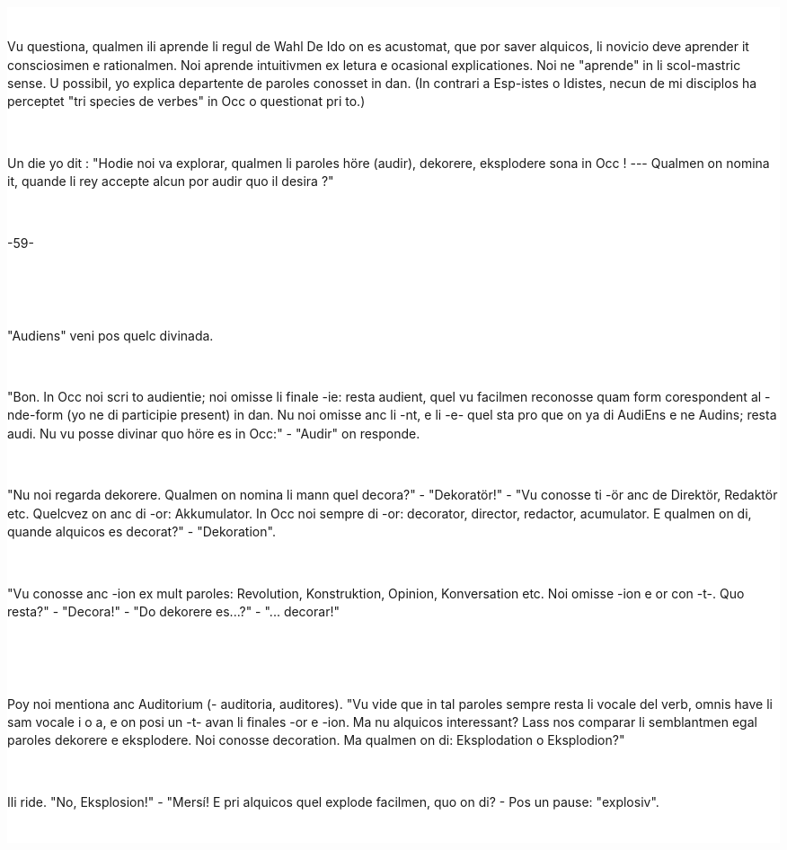  

Vu questiona, qualmen ili aprende li regul de Wahl De Ido on es
acustomat, que por saver alquicos, li novicio deve aprender it
consciosimen e rationalmen. Noi aprende intuitivmen ex letura e
ocasional explicationes. Noi ne \"aprende\" in li scol-mastric sense. U
possibil, yo explica departente de paroles conosset in dan. (In contrari
a Esp-istes o Idistes, necun de mi disciplos ha perceptet \"tri species
de verbes\" in Occ o questionat pri to.) 

 

Un die yo dit : \"Hodie noi va explorar, qualmen li paroles höre
(audir), dekorere, eksplodere sona in Occ ! --- Qualmen on nomina it,
quande li rey accepte alcun por audir quo il desira ?\"

 

-59- 

 

 

\"Audiens\" veni pos quelc divinada.

 

\"Bon. In Occ noi scri to audientie; noi omisse li finale -ie: resta
audient, quel vu facilmen reconosse quam form corespondent al -nde-form
(yo ne di participie present) in dan. Nu noi omisse anc li -nt, e li -e-
quel sta pro que on ya di AudiEns e ne Audins; resta audi. Nu vu posse
divinar quo höre es in Occ:\" - \"Audir\" on responde.

 

\"Nu noi regarda dekorere. Qualmen on nomina li mann quel decora?\" -
\"Dekoratör!\" - \"Vu conosse ti -ör anc de Direktör, Redaktör etc.
Quelcvez on anc di -or: Akkumulator. In Occ noi sempre di -or:
decorator, director, redactor, acumulator. E qualmen on di, quande
alquicos es decorat?\" - \"Dekoration\".

 

\"Vu conosse anc -ion ex mult paroles: Revolution, Konstruktion,
Opinion, Konversation etc. Noi omisse -ion e or con -t-. Quo resta?\" -
\"Decora!\" - \"Do dekorere es\...?\" - \"\... decorar!\"

 

 

Poy noi mentiona anc Auditorium (- auditoria, auditores). \"Vu vide que
in tal paroles sempre resta li vocale del verb, omnis have li sam vocale
i o a, e on posi un -t- avan li finales -or e -ion. Ma nu alquicos
interessant? Lass nos comparar li semblantmen egal paroles dekorere e
eksplodere. Noi conosse decoration. Ma qualmen on di: Eksplodation o
Eksplodion?\"

 

Ili ride. \"No, Eksplosion!\" - \"Mersí! E pri alquicos quel explode
facilmen, quo on di? - Pos un pause: \"explosiv\".

 